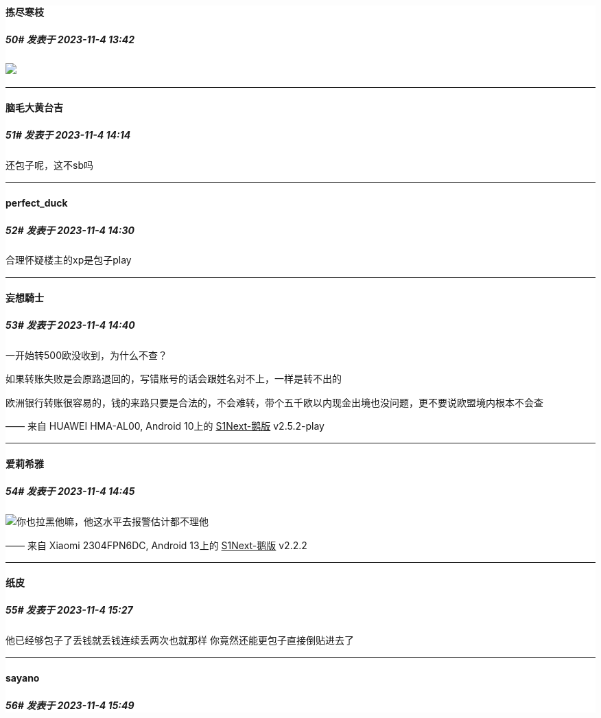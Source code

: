 ####  拣尽寒枝  
##### 50#       发表于 2023-11-4 13:42

<img src="https://static.saraba1st.com/image/smiley/face2017/174.png" referrerpolicy="no-referrer">

*****

####  脑毛大黄台吉  
##### 51#       发表于 2023-11-4 14:14

还包子呢，这不sb吗

*****

####  perfect_duck  
##### 52#       发表于 2023-11-4 14:30

合理怀疑楼主的xp是包子play

*****

####  妄想騎士  
##### 53#       发表于 2023-11-4 14:40

一开始转500欧没收到，为什么不查？

如果转账失败是会原路退回的，写错账号的话会跟姓名对不上，一样是转不出的

欧洲银行转账很容易的，钱的来路只要是合法的，不会难转，带个五千欧以内现金出境也没问题，更不要说欧盟境内根本不会查

—— 来自 HUAWEI HMA-AL00, Android 10上的 [S1Next-鹅版](https://github.com/ykrank/S1-Next/releases) v2.5.2-play

*****

####  爱莉希雅  
##### 54#       发表于 2023-11-4 14:45

<img src="https://static.saraba1st.com/image/smiley/face2017/067.png" referrerpolicy="no-referrer">你也拉黑他嘛，他这水平去报警估计都不理他

—— 来自 Xiaomi 2304FPN6DC, Android 13上的 [S1Next-鹅版](https://github.com/ykrank/S1-Next/releases) v2.2.2

*****

####  纸皮  
##### 55#       发表于 2023-11-4 15:27

他已经够包子了丢钱就丢钱连续丢两次也就那样
你竟然还能更包子直接倒贴进去了

*****

####  sayano  
##### 56#       发表于 2023-11-4 15:49
